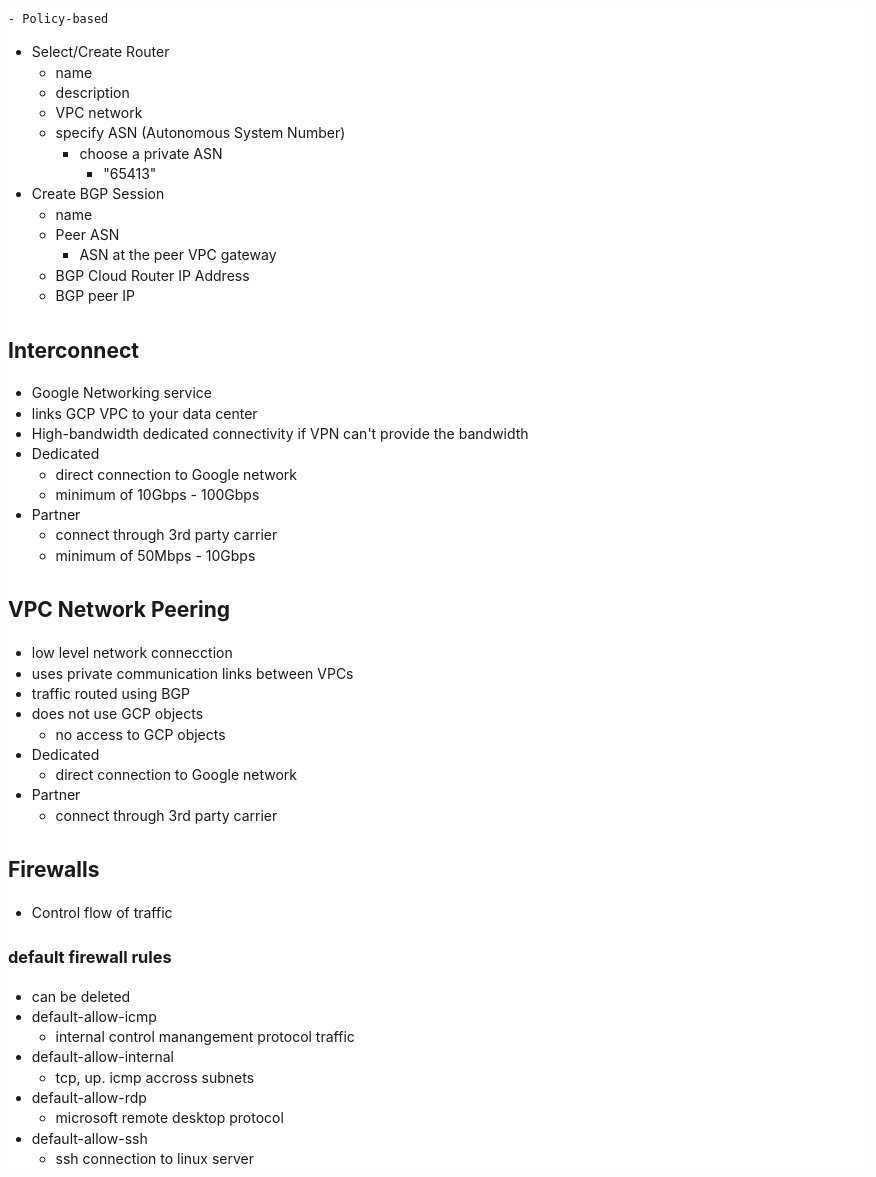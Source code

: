     - Policy-based
  - Select/Create Router
    - name
    - description
    - VPC network
    - specify ASN (Autonomous System Number)
      - choose a private ASN
        - "65413"
  - Create BGP Session
    - name
    - Peer ASN
      - ASN at the peer VPC gateway
    - BGP Cloud Router IP Address
    - BGP peer IP

## Interconnect

- Google Networking service
- links GCP VPC to your data center
- High-bandwidth dedicated connectivity if VPN can't provide the bandwidth
- Dedicated
  - direct connection to Google network
  - minimum of 10Gbps - 100Gbps
- Partner
  - connect through 3rd party carrier
  - minimum of 50Mbps - 10Gbps

## VPC Network Peering

- low level network connecction
- uses private communication links between VPCs
- traffic routed using BGP
- does not use GCP objects
  - no access to GCP objects
- Dedicated
  - direct connection to Google network
- Partner
  - connect through 3rd party carrier

## Firewalls

- Control flow of traffic

### default firewall rules

- can be deleted
- default-allow-icmp
  - internal control manangement protocol traffic
- default-allow-internal
  - tcp, up. icmp accross subnets
- default-allow-rdp
  - microsoft remote desktop protocol
- default-allow-ssh
  - ssh connection to linux server

